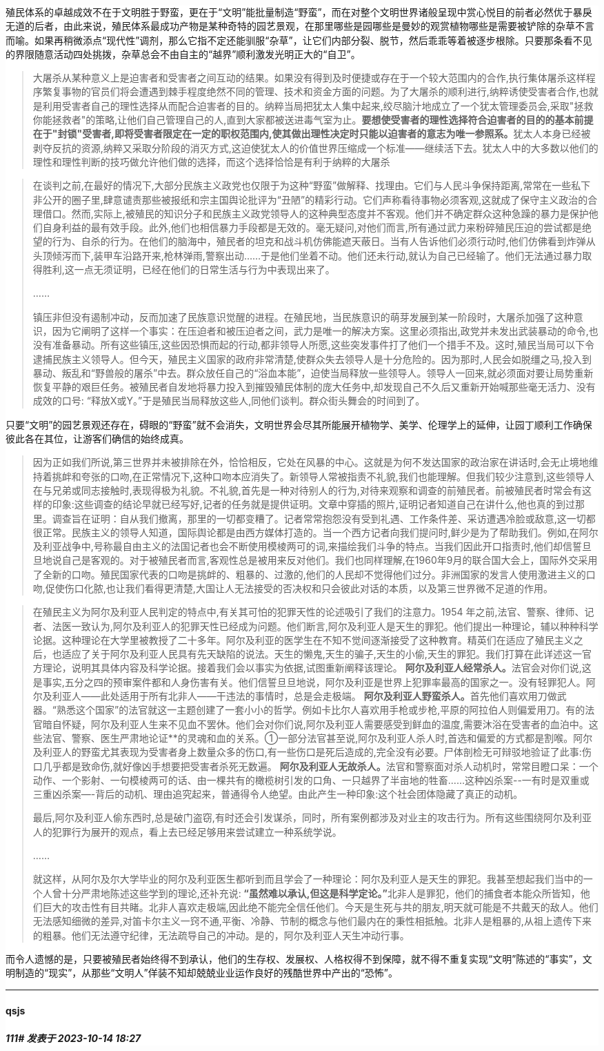 殖民体系的卓越成效不在于文明胜于野蛮，更在于“文明”能批量制造“野蛮”，而在对整个文明世界诸般呈现中赏心悦目的前者必然优于暴戾无道的后者，由此来说，殖民体系最成功产物是某种奇特的园艺景观，在那里哪些是园哪些是曼妙的观赏植物哪些是需要被铲除的杂草不言而喻。如果再稍微添点“现代性”调剂，那么它指不定还能驯服“杂草”，让它们内部分裂、脱节，然后乖乖等着被逐步根除。只要那条看不见的界限随意活动四处挑拨，杂草总会不由自主的“越界”顺利激发光明正大的“自卫”。 <blockquote>大屠杀从某种意义上是迫害者和受害者之间互动的结果。如果没有得到及时便捷或存在于一个较大范围内的合作,执行集体屠杀这样程序繁复事物的官员们将会遭遇到棘手程度绝然不同的管理、技术和资金方面的问题。为了大屠杀的顺利进行,纳粹诱使受害者合作,也就是利用受害者自己的理性选择从而配合迫害者的目的。纳粹当局把犹太人集中起来,绞尽脑汁地成立了一个犹太管理委员会,采取"拯救你能拯救者"的策略,让他们自己管理自己的人,直到大家都被送进毒气室为止。<strong>要想使受害者的理性选择符合迫害者的目的的基本前提在于"封锁"受害者,即将受害者限定在一定的职权范围内,使其做出理性决定时只能以迫害者的意志为唯一参照系。</strong>犹太人本身已经被剥夺反抗的资源,纳粹又采取分阶段的消灭方式,这迫使犹太人的价值世界压缩成一个标准——继续活下去。犹太人中的大多数以他们的理性和理性判断的技巧做允许他们做的选择，而这个选择恰恰是有利于纳粹的大屠杀</blockquote><blockquote>在谈判之前,在最好的情况下,大部分民族主义政党也仅限于为这种“野蛮”做解释、找理由。它们与人民斗争保持距离,常常在一些私下非公开的圈子里,肆意谴责那些被报纸和宗主国舆论批评为“丑陋”的精彩行动。它们声称看待事物必须客观,这就成了保守主义政治的合理借口。然而,实际上,被殖民的知识分子和民族主义政党领导人的这种典型态度并不客观。他们并不确定群众这种急躁的暴力是保护他们自身利益的最有效手段。此外,他们也相信暴力手段都是无效的。毫无疑问,对他们而言,所有通过武力来粉碎殖民压迫的尝试都是绝望的行为、自杀的行为。在他们的脑海中，殖民者的坦克和战斗机仿佛能遮天蔽日。当有人告诉他们必须行动时,他们仿佛看到炸弹从头顶倾泻而下,装甲车沿路开来,枪林弹雨,警察出动……于是他们坐着不动。他们还未行动,就认为自己已经输了。他们无法通过暴力取得胜利,这一点无须证明，已经在他们的日常生活与行为中表现出来了。

……

镇压非但没有遏制冲动，反而加速了民族意识觉醒的进程。在殖民地，当民族意识的萌芽发展到某一阶段时，大屠杀加强了这种意识，因为它阐明了这样一个事实：在压迫者和被压迫者之间，武力是唯一的解决方案。这里必须指出,政党并未发出武装暴动的命令,也没有准备暴动。所有这些镇压,这些因恐惧而起的行动,都非领导人所愿,这些突发事件打了他们一个措手不及。这时,殖民当局可以下令逮捕民族主义领导人。但今天，殖民主义国家的政府非常清楚,使群众失去领导人是十分危险的。因为那时,人民会如脱缰之马,投入到暴动、叛乱和“野兽般的屠杀”中去。群众放任自己的“浴血本能”，迫使当局释放一些领导人。领导人一回来,就必须面对要让局势重新恢复平静的艰巨任务。被殖民者自发地将暴力投入到摧毁殖民体制的庞大任务中,却发现自己不久后又重新开始喊那些毫无活力、没有成效的口号: “释放X或Y。”于是殖民当局释放这些人,同他们谈判。群众街头舞会的时间到了。</blockquote>

只要“文明”的园艺景观还存在，碍眼的“野蛮”就不会消失，文明世界会尽其所能展开植物学、美学、伦理学上的延伸，让园丁顺利工作确保彼此各在其位，让游客们确信的始终成真。 <blockquote>因为正如我们所说,第三世界并未被排除在外，恰恰相反，它处在风暴的中心。这就是为何不发达国家的政治家在讲话时,会无止境地维持着挑衅和夸张的口吻,在正常情况下,这种口吻本应消失了。新领导人常被指责不礼貌,我们也能理解。但我们较少注意到,这些领导人在与兄弟或同志接触时,表现得极为礼貌。不礼貌,首先是一种对待别人的行为,对待来观察和调查的前殖民者。前被殖民者时常会有这样的印象:这些调查的结论早就已经写好,记者的任务就是提供证明。文章中穿插的照片,证明记者知道自己在讲什么,他也真的到过那里。调查旨在证明：自从我们撤离，那里的一切都变糟了。记者常常抱怨没有受到礼遇、工作条件差、采访遭遇冷脸或敌意,这一切都很正常。民族主义的领导人知道，国际舆论都是由西方媒体打造的。当一个西方记者向我们提问时,鲜少是为了帮助我们。例如,在阿尔及利亚战争中,号称最自由主义的法国记者也会不断使用模棱两可的词,来描绘我们斗争的特点。当我们因此开口指责时,他们却信誓旦旦地说自己是客观的。对于被殖民者而言,客观性总是被用来反对他们。我们也同样理解,在1960年9月的联合国大会上，国际外交采用了全新的口吻。殖民国家代表的口吻是挑衅的、粗暴的、过激的,他们的人民却不觉得他们过分。非洲国家的发言人使用激进主义的口吻,促使伤口化脓,也让我们看得更清楚,大国让人无法接受的否决权和只会彼此对话的本质，以及第三世界微不足道的作用。</blockquote><blockquote>在殖民主义为阿尔及利亚人民判定的特点中,有关其可怕的犯罪天性的论述吸引了我们的注意力。1954 年之前,法官、警察、律师、记者、法医一致认为,阿尔及利亚人的犯罪天性已经成为问题。他们断言,阿尔及利亚人是天生的罪犯。他们提出一种理论，辅以种种科学论据。这种理论在大学里被教授了二十多年。阿尔及利亚的医学生在不知不觉间逐渐接受了这种教育。精英们在适应了殖民主义之后，也适应了关于阿尔及利亚人民具有先天缺陷的说法。天生的懒鬼,天生的骗子,天生的小偷,天生的罪犯。我们打算在此详述这一官方理论，说明其具体内容及科学论据。接着我们会以事实为依据,试图重新阐释该理论。
<strong>阿尔及利亚人经常杀人。</strong>法官会对你们说,这是事实,五分之四的预审案件都和人身伤害有关。他们信誓旦旦地说，阿尔及利亚是世界上犯罪率最高的国家之一。没有轻罪犯人。阿尔及利亚人——此处适用于所有北非人——干违法的事情时，总是会走极端。
<strong>阿尔及利亚人野蛮杀人。</strong>首先他们喜欢用刀做武器。“熟悉这个国家”的法官就这一主题创建了一套小小的哲学。例如卡比尔人喜欢用手枪或步枪,平原的阿拉伯人则偏爱用刀。有的法官暗自怀疑，阿尔及利亚人生来不见血不罢休。他们会对你们说,阿尔及利亚人需要感受到鲜血的温度,需要沐浴在受害者的血泊中。这些法官、警察、医生严肃地论证**的灵魂和血的关系。①一部分法官甚至说,阿尔及利亚人杀人时,首选和偏爱的方式都是割喉。阿尔及利亚人的野蛮尤其表现为受害者身上数量众多的伤口,有一些伤口是死后造成的,完全没有必要。尸体剖检无可辩驳地验证了此事:伤口几乎都是致命伤,就好像凶手想要把受害者杀死无数遍。
<strong>阿尔及利亚人无故杀人。</strong>法官和警察面对杀人动机时，常常目瞪口呆：一个动作、一个影射、一句模棱两可的话、由一棵共有的橄榄树引发的口角、一只越界了半亩地的牲畜……这种凶杀案--一有时是双重或三重凶杀案—-背后的动机、理由追究起来，普通得令人绝望。由此产生一种印象:这个社会团体隐藏了真正的动机。

最后,阿尔及利亚人偷东西时,总是破门盗窃,有时还会引发谋杀，同时，所有案例都涉及对业主的攻击行为。所有这些围绕阿尔及利亚人的犯罪行为展开的观点，看上去已经足够用来尝试建立一种系统学说。

……

就这样，从阿尔及尔大学毕业的阿尔及利亚医生都听到而且学会了一种理论：阿尔及利亚人是天生的罪犯。我甚至想起我们当中的一个人曾十分严肃地陈述这些学到的理论,还补充说:<strong> “虽然难以承认,但这是科学定论。”</strong>北非人是罪犯，他们的捕食者本能众所皆知，他们巨大的攻击性有目共睹。北非人喜欢走极端,因此绝不能完全信任他们。今天是生死与共的朋友,明天就可能是不共戴天的敌人。他们无法感知细微的差异,对笛卡尔主义一窍不通,平衡、冷静、节制的概念与他们最内在的秉性相抵触。北非人是粗暴的,从祖上遗传下来的粗暴。他们无法遵守纪律，无法疏导自己的冲动。是的，阿尔及利亚人天生冲动行事。</blockquote>
而令人遗憾的是，只要被殖民者始终得不到承认，他们的生存权、发展权、人格权得不到保障，就不得不重复实现“文明”陈述的“事实”，文明制造的“现实”，从那些“文明人”佯装不知却兢兢业业运作良好的残酷世界中产出的“恐怖”。


*****

####  qsjs  
##### 111#       发表于 2023-10-14 18:27
